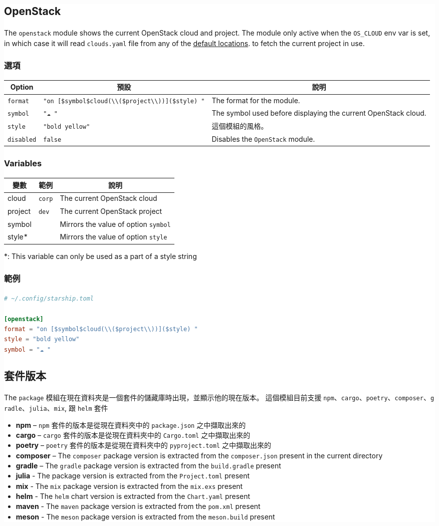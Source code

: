 ## OpenStack

The `openstack` module shows the current OpenStack cloud and project. The module only active when the `OS_CLOUD` env var is set, in which case it will read `clouds.yaml` file from any of the [default locations](https://docs.openstack.org/python-openstackclient/latest/configuration/index.html#configuration-files). to fetch the current project in use.

### 選項

| Option     | 預設                                                  | 說明                                                             |
| ---------- | --------------------------------------------------- | -------------------------------------------------------------- |
| `format`   | `"on [$symbol$cloud(\\($project\\))]($style) "` | The format for the module.                                     |
| `symbol`   | `"☁️ "`                                             | The symbol used before displaying the current OpenStack cloud. |
| `style`    | `"bold yellow"`                                     | 這個模組的風格。                                                       |
| `disabled` | `false`                                             | Disables the `OpenStack` module.                               |

### Variables

| 變數        | 範例     | 說明                                   |
| --------- | ------ | ------------------------------------ |
| cloud     | `corp` | The current OpenStack cloud          |
| project   | `dev`  | The current OpenStack project        |
| symbol    |        | Mirrors the value of option `symbol` |
| style\* |        | Mirrors the value of option `style`  |

\*: This variable can only be used as a part of a style string

### 範例

```toml
# ~/.config/starship.toml

[openstack]
format = "on [$symbol$cloud(\\($project\\))]($style) "
style = "bold yellow"
symbol = "☁️ "
```

## 套件版本

The `package` 模組在現在資料夾是一個套件的儲藏庫時出現，並顯示他的現在版本。 這個模組目前支援 `npm`、`cargo`、`poetry`、`composer`、`gradle`、`julia`、`mix`, 跟 `helm` 套件

- **npm** – `npm` 套件的版本是從現在資料夾中的 `package.json` 之中擷取出來的
- **cargo** – `cargo` 套件的版本是從現在資料夾中的 `Cargo.toml` 之中擷取出來的
- **poetry** – `poetry` 套件的版本是從現在資料夾中的 `pyproject.toml` 之中擷取出來的
- **composer** – The `composer` package version is extracted from the `composer.json` present in the current directory
- **gradle** – The `gradle` package version is extracted from the `build.gradle` present
- **julia** - The package version is extracted from the `Project.toml` present
- **mix** - The `mix` package version is extracted from the `mix.exs` present
- **helm** - The `helm` chart version is extracted from the `Chart.yaml` present
- **maven** - The `maven` package version is extracted from the `pom.xml` present
- **meson** - The `meson` package version is extracted from the `meson.build` present
